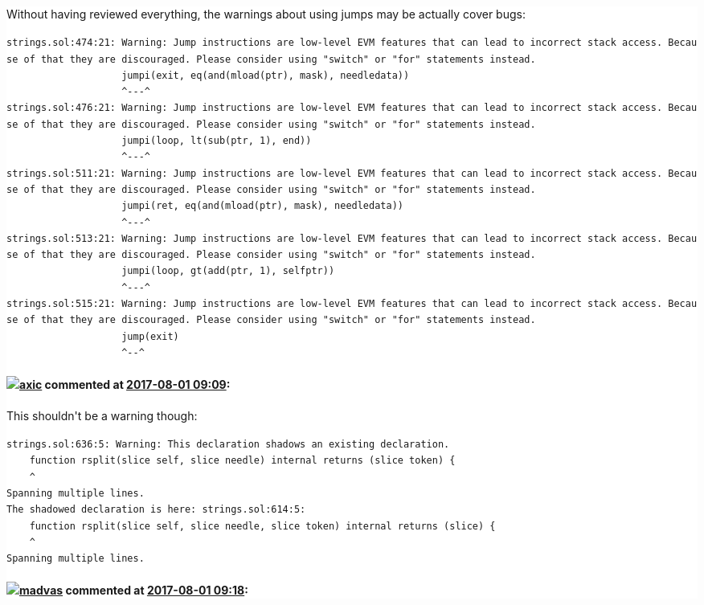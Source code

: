 Without having reviewed everything, the warnings about using jumps may be actually cover bugs:

```
strings.sol:474:21: Warning: Jump instructions are low-level EVM features that can lead to incorrect stack access. Because of that they are discouraged. Please consider using "switch" or "for" statements instead.
                    jumpi(exit, eq(and(mload(ptr), mask), needledata))
                    ^---^
strings.sol:476:21: Warning: Jump instructions are low-level EVM features that can lead to incorrect stack access. Because of that they are discouraged. Please consider using "switch" or "for" statements instead.
                    jumpi(loop, lt(sub(ptr, 1), end))
                    ^---^
strings.sol:511:21: Warning: Jump instructions are low-level EVM features that can lead to incorrect stack access. Because of that they are discouraged. Please consider using "switch" or "for" statements instead.
                    jumpi(ret, eq(and(mload(ptr), mask), needledata))
                    ^---^
strings.sol:513:21: Warning: Jump instructions are low-level EVM features that can lead to incorrect stack access. Because of that they are discouraged. Please consider using "switch" or "for" statements instead.
                    jumpi(loop, gt(add(ptr, 1), selfptr))
                    ^---^
strings.sol:515:21: Warning: Jump instructions are low-level EVM features that can lead to incorrect stack access. Because of that they are discouraged. Please consider using "switch" or "for" statements instead.
                    jump(exit)
                    ^--^
```

#### <img src="https://avatars.githubusercontent.com/u/20340?v=4" width="50">[axic](https://github.com/axic) commented at [2017-08-01 09:09](https://github.com/ethereum/solidity/issues/2675#issuecomment-319314170):

This shouldn't be a warning though:
```
strings.sol:636:5: Warning: This declaration shadows an existing declaration.
    function rsplit(slice self, slice needle) internal returns (slice token) {
    ^
Spanning multiple lines.
The shadowed declaration is here: strings.sol:614:5:
    function rsplit(slice self, slice needle, slice token) internal returns (slice) {
    ^
Spanning multiple lines.
```

#### <img src="https://avatars.githubusercontent.com/u/3857155?u=41739254a61a93a445542b5482204223c446f6cd&v=4" width="50">[madvas](https://github.com/madvas) commented at [2017-08-01 09:18](https://github.com/ethereum/solidity/issues/2675#issuecomment-319316434):
